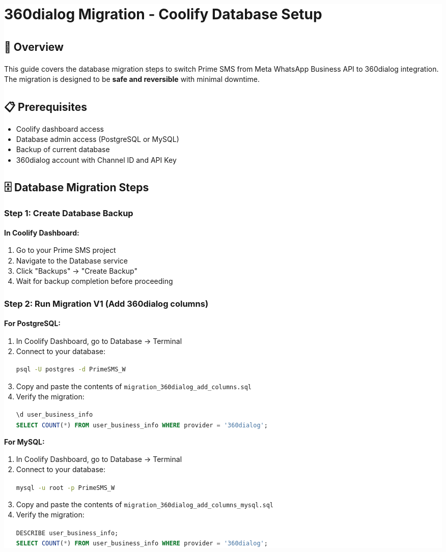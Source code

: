 # 360dialog Migration - Coolify Database Setup

## 🎯 Overview

This guide covers the database migration steps to switch Prime SMS from Meta WhatsApp Business API to 360dialog integration. The migration is designed to be **safe and reversible** with minimal downtime.

## 📋 Prerequisites

- Coolify dashboard access
- Database admin access (PostgreSQL or MySQL)
- Backup of current database
- 360dialog account with Channel ID and API Key

## 🗄️ Database Migration Steps

### Step 1: Create Database Backup

**In Coolify Dashboard:**

1. Go to your Prime SMS project
2. Navigate to the Database service
3. Click "Backups" → "Create Backup"
4. Wait for backup completion before proceeding

### Step 2: Run Migration V1 (Add 360dialog columns)

**For PostgreSQL:**

1. In Coolify Dashboard, go to Database → Terminal
2. Connect to your database:
   ```bash
   psql -U postgres -d PrimeSMS_W
   ```
3. Copy and paste the contents of `migration_360dialog_add_columns.sql`
4. Verify the migration:
   ```sql
   \d user_business_info
   SELECT COUNT(*) FROM user_business_info WHERE provider = '360dialog';
   ```

**For MySQL:**

1. In Coolify Dashboard, go to Database → Terminal
2. Connect to your database:
   ```bash
   mysql -u root -p PrimeSMS_W
   ```
3. Copy and paste the contents of `migration_360dialog_add_columns_mysql.sql`
4. Verify the migration:
   ```sql
   DESCRIBE user_business_info;
   SELECT COUNT(*) FROM user_business_info WHERE provider = '360dialog';
   ```
